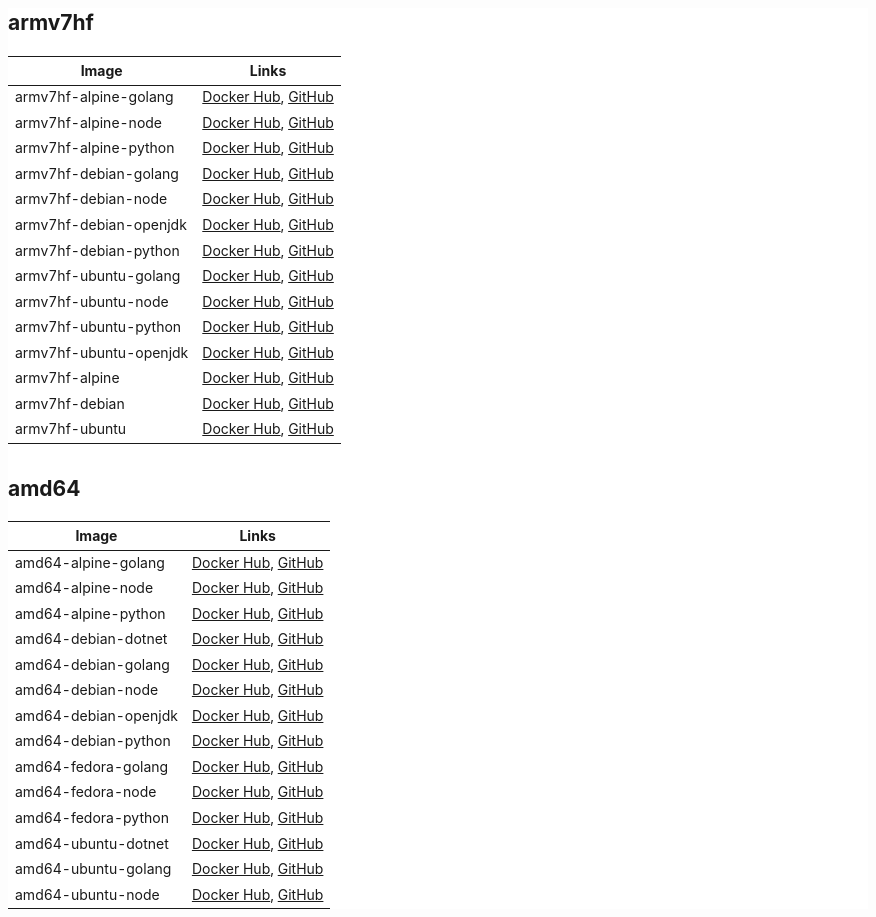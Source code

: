 ## armv7hf

| Image | Links |
|-----|-----|
| armv7hf-alpine-golang | [Docker Hub](https://hub.docker.com/r/balenalib/armv7hf-alpine-golang), [GitHub](https://github.com/balena-io-library/base-images/tree/master/balena-base-images/device-base/armv7hf) |
| armv7hf-alpine-node | [Docker Hub](https://hub.docker.com/r/balenalib/armv7hf-alpine-node), [GitHub](https://github.com/balena-io-library/base-images/tree/master/balena-base-images/device-base/armv7hf) |
| armv7hf-alpine-python | [Docker Hub](https://hub.docker.com/r/balenalib/armv7hf-alpine-python), [GitHub](https://github.com/balena-io-library/base-images/tree/master/balena-base-images/device-base/armv7hf) |
| armv7hf-debian-golang | [Docker Hub](https://hub.docker.com/r/balenalib/armv7hf-debian-golang), [GitHub](https://github.com/balena-io-library/base-images/tree/master/balena-base-images/device-base/armv7hf) |
| armv7hf-debian-node | [Docker Hub](https://hub.docker.com/r/balenalib/armv7hf-debian-node), [GitHub](https://github.com/balena-io-library/base-images/tree/master/balena-base-images/device-base/armv7hf) |
| armv7hf-debian-openjdk | [Docker Hub](https://hub.docker.com/r/balenalib/armv7hf-debian-openjdk), [GitHub](https://github.com/balena-io-library/base-images/tree/master/balena-base-images/device-base/armv7hf) |
| armv7hf-debian-python | [Docker Hub](https://hub.docker.com/r/balenalib/armv7hf-debian-python), [GitHub](https://github.com/balena-io-library/base-images/tree/master/balena-base-images/device-base/armv7hf) |
| armv7hf-ubuntu-golang | [Docker Hub](https://hub.docker.com/r/balenalib/armv7hf-ubuntu-golang), [GitHub](https://github.com/balena-io-library/base-images/tree/master/balena-base-images/device-base/armv7hf) |
| armv7hf-ubuntu-node | [Docker Hub](https://hub.docker.com/r/balenalib/armv7hf-ubuntu-node), [GitHub](https://github.com/balena-io-library/base-images/tree/master/balena-base-images/device-base/armv7hf) |
| armv7hf-ubuntu-python | [Docker Hub](https://hub.docker.com/r/balenalib/armv7hf-ubuntu-python), [GitHub](https://github.com/balena-io-library/base-images/tree/master/balena-base-images/device-base/armv7hf) |
| armv7hf-ubuntu-openjdk | [Docker Hub](https://hub.docker.com/r/balenalib/armv7hf-ubuntu-openjdk), [GitHub](https://github.com/balena-io-library/base-images/tree/master/balena-base-images/device-base/armv7hf) |
| armv7hf-alpine | [Docker Hub](https://hub.docker.com/r/balenalib/armv7hf-alpine), [GitHub](https://github.com/balena-io-library/base-images/tree/master/balena-base-images/device-base/armv7hf) |
| armv7hf-debian | [Docker Hub](https://hub.docker.com/r/balenalib/armv7hf-debian), [GitHub](https://github.com/balena-io-library/base-images/tree/master/balena-base-images/device-base/armv7hf) |
| armv7hf-ubuntu | [Docker Hub](https://hub.docker.com/r/balenalib/armv7hf-ubuntu), [GitHub](https://github.com/balena-io-library/base-images/tree/master/balena-base-images/device-base/armv7hf) |

## amd64

| Image | Links |
|-----|-----|
| amd64-alpine-golang | [Docker Hub](https://hub.docker.com/r/balenalib/amd64-alpine-golang), [GitHub](https://github.com/balena-io-library/base-images/tree/master/balena-base-images/device-base/amd64) |
| amd64-alpine-node | [Docker Hub](https://hub.docker.com/r/balenalib/amd64-alpine-node), [GitHub](https://github.com/balena-io-library/base-images/tree/master/balena-base-images/device-base/amd64) |
| amd64-alpine-python | [Docker Hub](https://hub.docker.com/r/balenalib/amd64-alpine-python), [GitHub](https://github.com/balena-io-library/base-images/tree/master/balena-base-images/device-base/amd64) |
| amd64-debian-dotnet | [Docker Hub](https://hub.docker.com/r/balenalib/amd64-debian-dotnet), [GitHub](https://github.com/balena-io-library/base-images/tree/master/balena-base-images/device-base/amd64) |
| amd64-debian-golang | [Docker Hub](https://hub.docker.com/r/balenalib/amd64-debian-golang), [GitHub](https://github.com/balena-io-library/base-images/tree/master/balena-base-images/device-base/amd64) |
| amd64-debian-node | [Docker Hub](https://hub.docker.com/r/balenalib/amd64-debian-node), [GitHub](https://github.com/balena-io-library/base-images/tree/master/balena-base-images/device-base/amd64) |
| amd64-debian-openjdk | [Docker Hub](https://hub.docker.com/r/balenalib/amd64-debian-openjdk), [GitHub](https://github.com/balena-io-library/base-images/tree/master/balena-base-images/device-base/amd64) |
| amd64-debian-python | [Docker Hub](https://hub.docker.com/r/balenalib/amd64-debian-python), [GitHub](https://github.com/balena-io-library/base-images/tree/master/balena-base-images/device-base/amd64) |
| amd64-fedora-golang | [Docker Hub](https://hub.docker.com/r/balenalib/amd64-fedora-golang), [GitHub](https://github.com/balena-io-library/base-images/tree/master/balena-base-images/device-base/amd64) |
| amd64-fedora-node | [Docker Hub](https://hub.docker.com/r/balenalib/amd64-fedora-node), [GitHub](https://github.com/balena-io-library/base-images/tree/master/balena-base-images/device-base/amd64) |
| amd64-fedora-python | [Docker Hub](https://hub.docker.com/r/balenalib/amd64-fedora-python), [GitHub](https://github.com/balena-io-library/base-images/tree/master/balena-base-images/device-base/amd64) |
| amd64-ubuntu-dotnet | [Docker Hub](https://hub.docker.com/r/balenalib/amd64-ubuntu-dotnet), [GitHub](https://github.com/balena-io-library/base-images/tree/master/balena-base-images/device-base/amd64) |
| amd64-ubuntu-golang | [Docker Hub](https://hub.docker.com/r/balenalib/amd64-ubuntu-golang), [GitHub](https://github.com/balena-io-library/base-images/tree/master/balena-base-images/device-base/amd64) |
| amd64-ubuntu-node | [Docker Hub](https://hub.docker.com/r/balenalib/amd64-ubuntu-node), [GitHub](https://github.com/balena-io-library/base-images/tree/master/balena-base-images/device-base/amd64) |